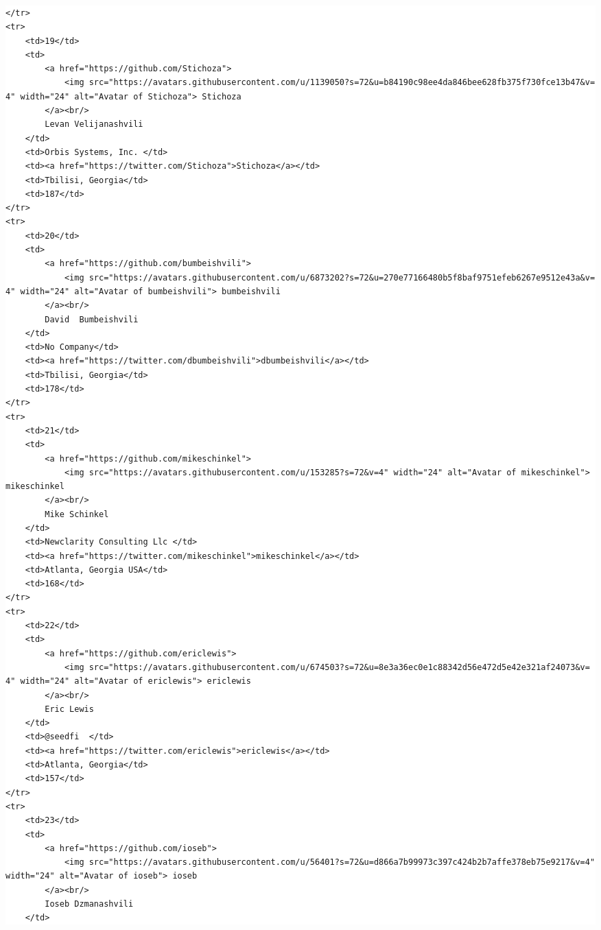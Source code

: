 	</tr>
	<tr>
		<td>19</td>
		<td>
			<a href="https://github.com/Stichoza">
				<img src="https://avatars.githubusercontent.com/u/1139050?s=72&u=b84190c98ee4da846bee628fb375f730fce13b47&v=4" width="24" alt="Avatar of Stichoza"> Stichoza
			</a><br/>
			Levan Velijanashvili
		</td>
		<td>Orbis Systems, Inc. </td>
		<td><a href="https://twitter.com/Stichoza">Stichoza</a></td>
		<td>Tbilisi, Georgia</td>
		<td>187</td>
	</tr>
	<tr>
		<td>20</td>
		<td>
			<a href="https://github.com/bumbeishvili">
				<img src="https://avatars.githubusercontent.com/u/6873202?s=72&u=270e77166480b5f8baf9751efeb6267e9512e43a&v=4" width="24" alt="Avatar of bumbeishvili"> bumbeishvili
			</a><br/>
			David  Bumbeishvili
		</td>
		<td>No Company</td>
		<td><a href="https://twitter.com/dbumbeishvili">dbumbeishvili</a></td>
		<td>Tbilisi, Georgia</td>
		<td>178</td>
	</tr>
	<tr>
		<td>21</td>
		<td>
			<a href="https://github.com/mikeschinkel">
				<img src="https://avatars.githubusercontent.com/u/153285?s=72&v=4" width="24" alt="Avatar of mikeschinkel"> mikeschinkel
			</a><br/>
			Mike Schinkel
		</td>
		<td>Newclarity Consulting Llc </td>
		<td><a href="https://twitter.com/mikeschinkel">mikeschinkel</a></td>
		<td>Atlanta, Georgia USA</td>
		<td>168</td>
	</tr>
	<tr>
		<td>22</td>
		<td>
			<a href="https://github.com/ericlewis">
				<img src="https://avatars.githubusercontent.com/u/674503?s=72&u=8e3a36ec0e1c88342d56e472d5e42e321af24073&v=4" width="24" alt="Avatar of ericlewis"> ericlewis
			</a><br/>
			Eric Lewis
		</td>
		<td>@seedfi  </td>
		<td><a href="https://twitter.com/ericlewis">ericlewis</a></td>
		<td>Atlanta, Georgia</td>
		<td>157</td>
	</tr>
	<tr>
		<td>23</td>
		<td>
			<a href="https://github.com/ioseb">
				<img src="https://avatars.githubusercontent.com/u/56401?s=72&u=d866a7b99973c397c424b2b7affe378eb75e9217&v=4" width="24" alt="Avatar of ioseb"> ioseb
			</a><br/>
			Ioseb Dzmanashvili
		</td>